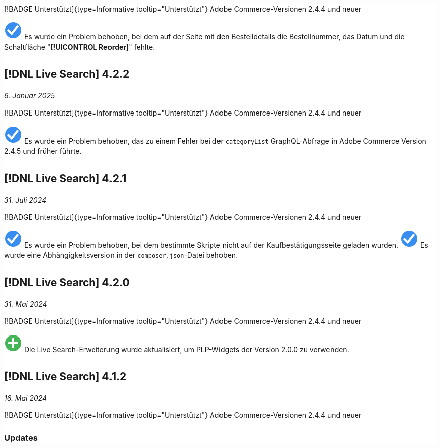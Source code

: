[!BADGE Unterstützt]{type=Informative tooltip="Unterstützt"} Adobe Commerce-Versionen 2.4.4 und neuer

![Beheben](../assets/fix.svg) Es wurde ein Problem behoben, bei dem auf der Seite mit den Bestelldetails die Bestellnummer, das Datum und die Schaltfläche &quot;**[!UICONTROL Reorder]**&quot; fehlte.

## [!DNL Live Search] 4.2.2

_6. Januar 2025_

[!BADGE Unterstützt]{type=Informative tooltip="Unterstützt"} Adobe Commerce-Versionen 2.4.4 und neuer

![Behebung](../assets/fix.svg) Es wurde ein Problem behoben, das zu einem Fehler bei der `categoryList` GraphQL-Abfrage in Adobe Commerce Version 2.4.5 und früher führte.

## [!DNL Live Search] 4.2.1

_31. Juli 2024_

[!BADGE Unterstützt]{type=Informative tooltip="Unterstützt"} Adobe Commerce-Versionen 2.4.4 und neuer

![Beheben](../assets/fix.svg) Es wurde ein Problem behoben, bei dem bestimmte Skripte nicht auf der Kaufbestätigungsseite geladen wurden.
![Beheben](../assets/fix.svg) Es wurde eine Abhängigkeitsversion in der `composer.json`-Datei behoben.

## [!DNL Live Search] 4.2.0

_31. Mai 2024_

[!BADGE Unterstützt]{type=Informative tooltip="Unterstützt"} Adobe Commerce-Versionen 2.4.4 und neuer

![Neu](../assets/new.svg) Die Live Search-Erweiterung wurde aktualisiert, um PLP-Widgets der Version 2.0.0 zu verwenden.

## [!DNL Live Search] 4.1.2

_16. Mai 2024_

[!BADGE Unterstützt]{type=Informative tooltip="Unterstützt"} Adobe Commerce-Versionen 2.4.4 und neuer

### Updates
